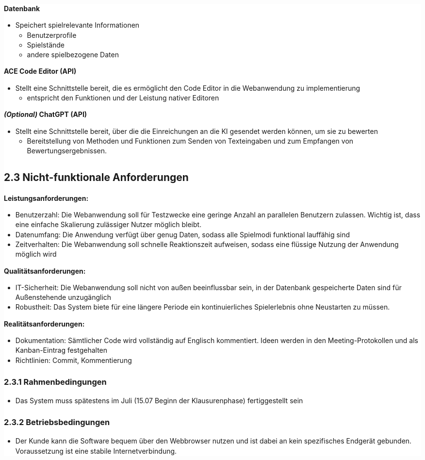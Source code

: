 **Datenbank**

* Speichert spielrelevante Informationen
    * Benutzerprofile
    * Spielstände
    * andere spielbezogene Daten

**ACE Code Editor (API)**

* Stellt eine Schnittstelle bereit, die es ermöglicht den Code Editor in die Webanwendung zu implementierung
    * entspricht den Funktionen und der Leistung nativer Editoren

***(Optional)* ChatGPT (API)**

* Stellt eine Schnittstelle bereit, über die die Einreichungen an die KI gesendet werden können, um sie zu bewerten
    * Bereitstellung von Methoden und Funktionen zum Senden von Texteingaben und zum Empfangen von
      Bewertungsergebnissen.

## 2.3 Nicht-funktionale Anforderungen

**Leistungsanforderungen:**

* Benutzerzahl: Die Webanwendung soll für Testzwecke eine geringe Anzahl an parallelen Benutzern zulassen. Wichtig ist,
  dass eine einfache Skalierung zulässiger Nutzer möglich bleibt.
* Datenumfang: Die Anwendung verfügt über genug Daten, sodass alle Spielmodi funktional lauffähig sind
* Zeitverhalten: Die Webanwendung soll schnelle Reaktionszeit aufweisen, sodass eine flüssige Nutzung der Anwendung
  möglich wird

**Qualitätsanforderungen:**

* IT-Sicherheit: Die Webanwendung soll nicht von außen beeinflussbar sein, in der Datenbank gespeicherte Daten sind für
  Außenstehende unzugänglich
* Robustheit: Das System biete für eine längere Periode ein kontinuierliches Spielerlebnis ohne Neustarten zu müssen.

**Realitätsanforderungen:**

* Dokumentation: Sämtlicher Code wird vollständig auf Englisch kommentiert. Ideen werden in den Meeting-Protokollen und
  als Kanban-Eintrag festgehalten
* Richtlinien: Commit, Kommentierung

### 2.3.1 Rahmenbedingungen

* Das System muss spätestens im Juli (15.07 Beginn der Klausurenphase) fertiggestellt sein

### 2.3.2 Betriebsbedingungen

* Der Kunde kann die Software bequem über den Webbrowser nutzen und ist dabei an kein spezifisches Endgerät gebunden.
  Voraussetzung ist eine stabile Internetverbindung.
